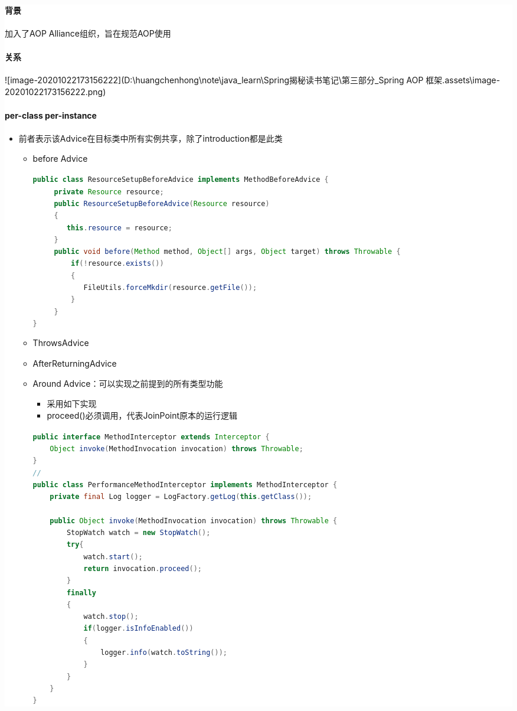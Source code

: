 #### 背景

加入了AOP Alliance组织，旨在规范AOP使用

#### 关系

![image-20201022173156222](D:\huangchenhong\note\java_learn\Spring揭秘读书笔记\第三部分_Spring AOP 框架.assets\image-20201022173156222.png)

#### per-class per-instance

- 前者表示该Advice在目标类中所有实例共享，除了introduction都是此类

    - before Advice

        ```java
        public class ResourceSetupBeforeAdvice implements MethodBeforeAdvice {
             private Resource resource;
             public ResourceSetupBeforeAdvice(Resource resource)
             {
             	this.resource = resource;
             }
             public void before(Method method, Object[] args, Object target) throws Throwable {
                 if(!resource.exists())
                 {
                 	FileUtils.forceMkdir(resource.getFile());
                 }
             }
        } 
        ```

    - ThrowsAdvice

    - AfterReturningAdvice

    - Around Advice：可以实现之前提到的所有类型功能

        - 采用如下实现
        - proceed()必须调用，代表JoinPoint原本的运行逻辑

        ```java
        public interface MethodInterceptor extends Interceptor {
         	Object invoke(MethodInvocation invocation) throws Throwable;
        } 
        //
        public class PerformanceMethodInterceptor implements MethodInterceptor {
         	private final Log logger = LogFactory.getLog(this.getClass());
            
         	public Object invoke(MethodInvocation invocation) throws Throwable {
                StopWatch watch = new StopWatch();
                try{
                    watch.start();
                    return invocation.proceed();
                }
                finally
                {
                    watch.stop();
                    if(logger.isInfoEnabled())
                    {
                        logger.info(watch.toString());
                    }
                }
         	}
        }
        ```
